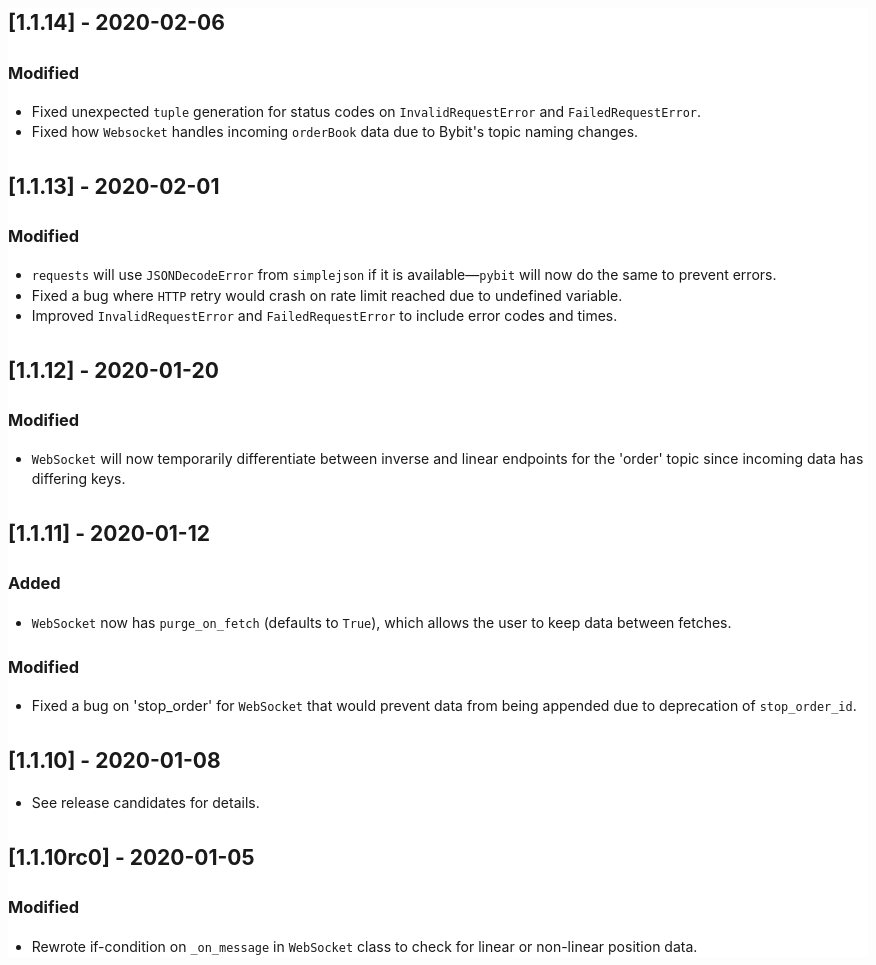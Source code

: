## [1.1.14] - 2020-02-06

### Modified

- Fixed unexpected `tuple` generation for status codes on `InvalidRequestError` and
  `FailedRequestError`.
- Fixed how `Websocket` handles incoming `orderBook` data due to Bybit's topic naming changes.

## [1.1.13] - 2020-02-01

### Modified

- `requests` will use `JSONDecodeError` from `simplejson` if it is available—`pybit` will now do the same to prevent
  errors.
- Fixed a bug where `HTTP` retry would crash on rate limit reached due to undefined variable.
- Improved `InvalidRequestError` and `FailedRequestError` to include error codes and times.

## [1.1.12] - 2020-01-20

### Modified

- `WebSocket` will now temporarily differentiate between inverse and linear endpoints for the 'order' topic
  since incoming data has differing keys.

## [1.1.11] - 2020-01-12

### Added

- `WebSocket` now has `purge_on_fetch` (defaults to `True`), which allows the user to keep data between fetches.

### Modified

- Fixed a bug on 'stop_order' for `WebSocket` that would prevent data from being appended due to deprecation 
  of `stop_order_id`.

## [1.1.10] - 2020-01-08

- See release candidates for details.

## [1.1.10rc0] - 2020-01-05

### Modified

- Rewrote if-condition on `_on_message` in `WebSocket` class to check for linear or non-linear position data.
